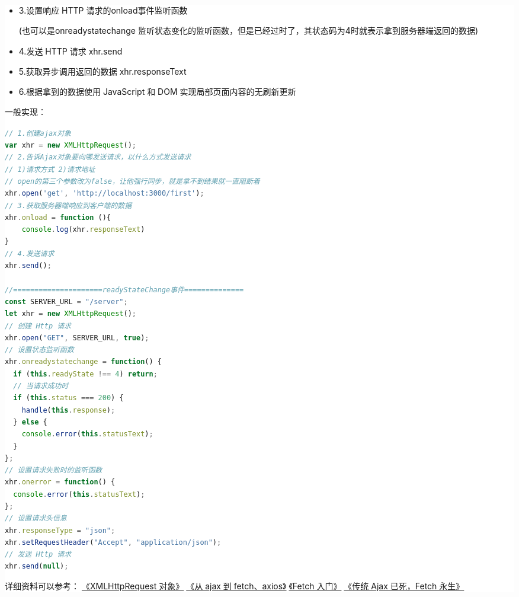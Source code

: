 - 3.设置响应 HTTP 请求的onload事件监听函数

  (也可以是onreadystatechange 监听状态变化的监听函数，但是已经过时了，其状态码为4时就表示拿到服务器端返回的数据)

- 4.发送 HTTP 请求 xhr.send

- 5.获取异步调用返回的数据 xhr.responseText

- 6.根据拿到的数据使用 JavaScript 和 DOM 实现局部页面内容的无刷新更新

一般实现：

```js
// 1.创建ajax对象
var xhr = new XMLHttpRequest();
// 2.告诉Ajax对象要向哪发送请求，以什么方式发送请求
// 1)请求方式 2)请求地址
// open的第三个参数改为false，让他强行同步，就是拿不到结果就一直阻断着
xhr.open('get', 'http://localhost:3000/first');
// 3.获取服务器端响应到客户端的数据
xhr.onload = function (){
	console.log(xhr.responseText)
}
// 4.发送请求
xhr.send();

//=====================readyStateChange事件==============
const SERVER_URL = "/server";
let xhr = new XMLHttpRequest();
// 创建 Http 请求
xhr.open("GET", SERVER_URL, true);
// 设置状态监听函数
xhr.onreadystatechange = function() {
  if (this.readyState !== 4) return;
  // 当请求成功时
  if (this.status === 200) {
    handle(this.response);
  } else {
    console.error(this.statusText);
  }
};
// 设置请求失败时的监听函数
xhr.onerror = function() {
  console.error(this.statusText);
};
// 设置请求头信息
xhr.responseType = "json";
xhr.setRequestHeader("Accept", "application/json");
// 发送 Http 请求
xhr.send(null);
```

详细资料可以参考：
[《XMLHttpRequest 对象》](https://wangdoc.com/javascript/bom/xmlhttprequest.html)
[《从 ajax 到 fetch、axios》](https://juejin.im/post/5acde23c5188255cb32e7e76)
[《Fetch 入门》](https://juejin.im/post/5c160937f265da61180199b2)
[《传统 Ajax 已死，Fetch 永生》](https://segmentfault.com/a/1190000003810652)
